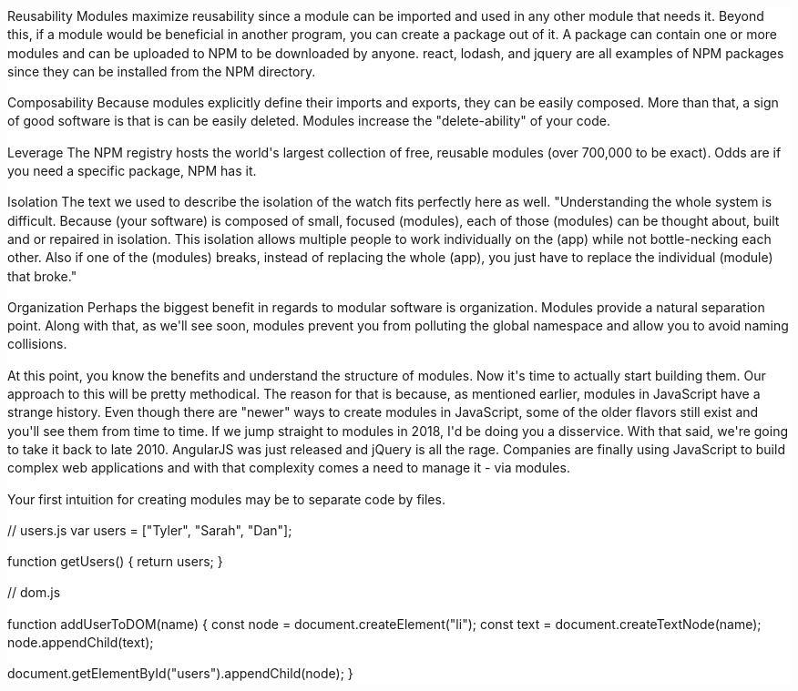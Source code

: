 Reusability
Modules maximize reusability since a module can be imported and used in any other module that needs it. Beyond this, if a module would be beneficial in another program, you can create a package out of it. A package can contain one or more modules and can be uploaded to NPM to be downloaded by anyone. react, lodash, and jquery are all examples of NPM packages since they can be installed from the NPM directory.

Composability
Because modules explicitly define their imports and exports, they can be easily composed. More than that, a sign of good software is that is can be easily deleted. Modules increase the "delete-ability" of your code.

Leverage
The NPM registry hosts the world's largest collection of free, reusable modules (over 700,000 to be exact). Odds are if you need a specific package, NPM has it.

Isolation
The text we used to describe the isolation of the watch fits perfectly here as well. "Understanding the whole system is difficult. Because (your software) is composed of small, focused (modules), each of those (modules) can be thought about, built and or repaired in isolation. This isolation allows multiple people to work individually on the (app) while not bottle-necking each other. Also if one of the (modules) breaks, instead of replacing the whole (app), you just have to replace the individual (module) that broke."

Organization
Perhaps the biggest benefit in regards to modular software is organization. Modules provide a natural separation point. Along with that, as we'll see soon, modules prevent you from polluting the global namespace and allow you to avoid naming collisions.

At this point, you know the benefits and understand the structure of modules. Now it's time to actually start building them. Our approach to this will be pretty methodical. The reason for that is because, as mentioned earlier, modules in JavaScript have a strange history. Even though there are "newer" ways to create modules in JavaScript, some of the older flavors still exist and you'll see them from time to time. If we jump straight to modules in 2018, I'd be doing you a disservice. With that said, we're going to take it back to late 2010. AngularJS was just released and jQuery is all the rage. Companies are finally using JavaScript to build complex web applications and with that complexity comes a need to manage it - via modules.

Your first intuition for creating modules may be to separate code by files.

// users.js
var users = ["Tyler", "Sarah", "Dan"];

function getUsers() {
  return users;
}

// dom.js

function addUserToDOM(name) {
  const node = document.createElement("li");
  const text = document.createTextNode(name);
  node.appendChild(text);

  document.getElementById("users").appendChild(node);
}
